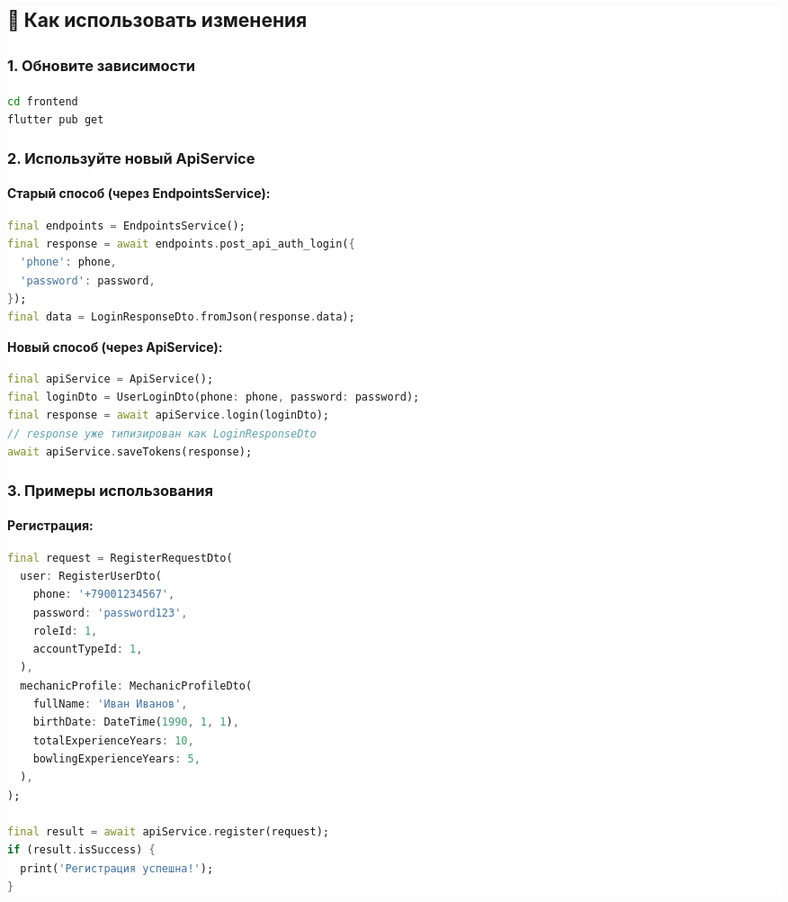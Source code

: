 
## 🚀 Как использовать изменения

### 1. Обновите зависимости

```bash
cd frontend
flutter pub get
```

### 2. Используйте новый ApiService

**Старый способ (через EndpointsService):**
```dart
final endpoints = EndpointsService();
final response = await endpoints.post_api_auth_login({
  'phone': phone,
  'password': password,
});
final data = LoginResponseDto.fromJson(response.data);
```

**Новый способ (через ApiService):**
```dart
final apiService = ApiService();
final loginDto = UserLoginDto(phone: phone, password: password);
final response = await apiService.login(loginDto);
// response уже типизирован как LoginResponseDto
await apiService.saveTokens(response);
```

### 3. Примеры использования

**Регистрация:**
```dart
final request = RegisterRequestDto(
  user: RegisterUserDto(
    phone: '+79001234567',
    password: 'password123',
    roleId: 1,
    accountTypeId: 1,
  ),
  mechanicProfile: MechanicProfileDto(
    fullName: 'Иван Иванов',
    birthDate: DateTime(1990, 1, 1),
    totalExperienceYears: 10,
    bowlingExperienceYears: 5,
  ),
);

final result = await apiService.register(request);
if (result.isSuccess) {
  print('Регистрация успешна!');
}
```
